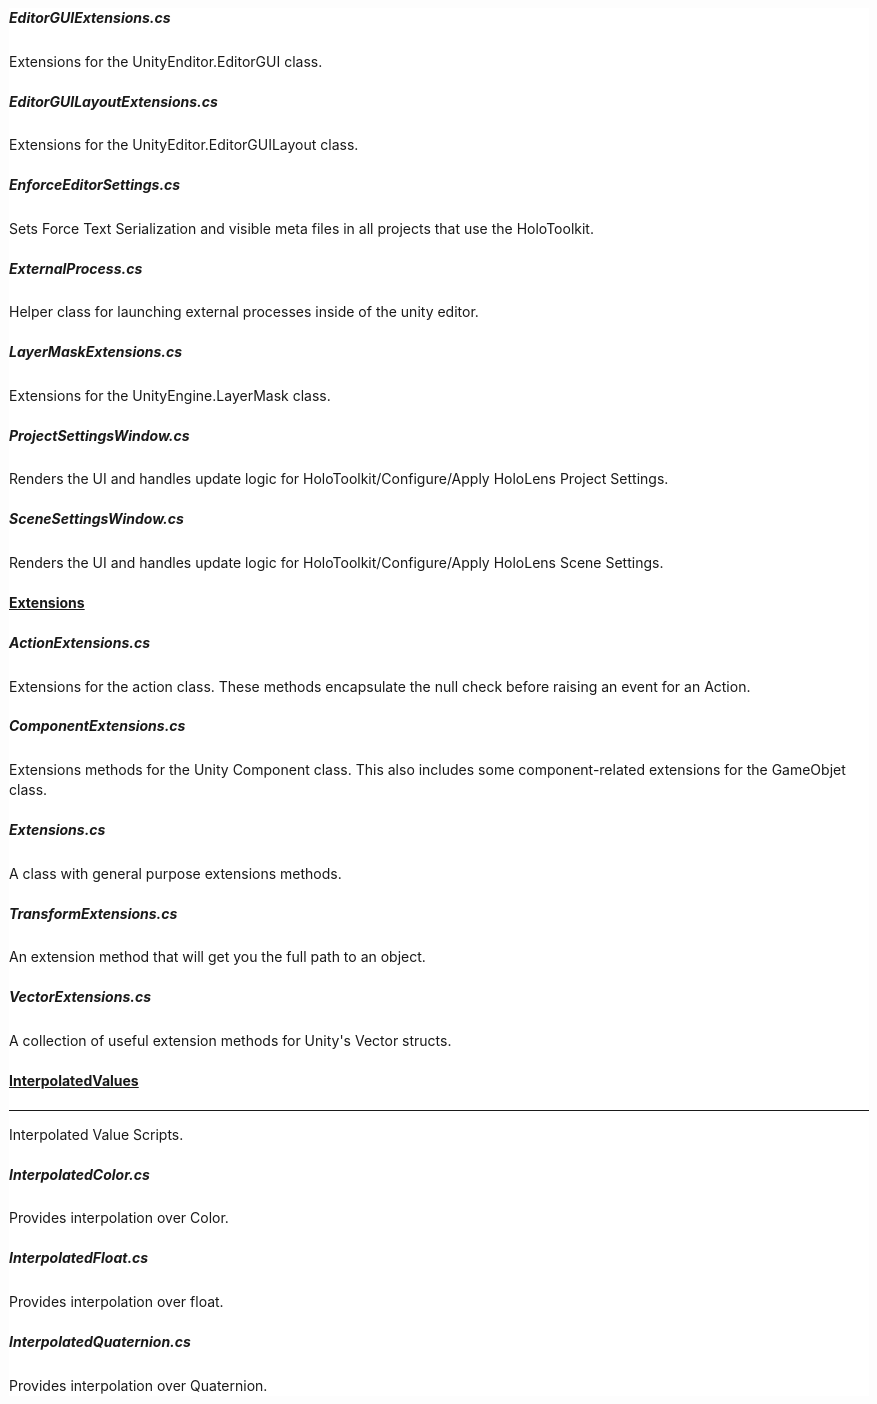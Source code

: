 ##### EditorGUIExtensions.cs
Extensions for the UnityEnditor.EditorGUI class.

##### EditorGUILayoutExtensions.cs
Extensions for the UnityEditor.EditorGUILayout class.

##### EnforceEditorSettings.cs
Sets Force Text Serialization and visible meta files in all projects that use the HoloToolkit.

##### ExternalProcess.cs
Helper class for launching external processes inside of the unity editor.

##### LayerMaskExtensions.cs
Extensions for the UnityEngine.LayerMask class.

##### ProjectSettingsWindow.cs
Renders the UI and handles update logic for HoloToolkit/Configure/Apply HoloLens Project Settings.

##### SceneSettingsWindow.cs
Renders the UI and handles update logic for HoloToolkit/Configure/Apply HoloLens Scene Settings.

#### [Extensions](Scripts/Extensions)

##### ActionExtensions.cs
Extensions for the action class.  These methods encapsulate the null check before raising an event for an Action.

##### ComponentExtensions.cs
Extensions methods for the Unity Component class.  This also includes some component-related extensions for the GameObjet class.

##### Extensions.cs
A class with general purpose extensions methods.

##### TransformExtensions.cs
An extension method that will get you the full path to an object.

##### VectorExtensions.cs
A collection of useful extension methods for Unity's Vector structs.

#### [InterpolatedValues](Scripts/InterpolatedValues)
---
Interpolated Value Scripts.

##### InterpolatedColor.cs
Provides interpolation over Color.

##### InterpolatedFloat.cs
Provides interpolation over float.

##### InterpolatedQuaternion.cs
Provides interpolation over Quaternion.
